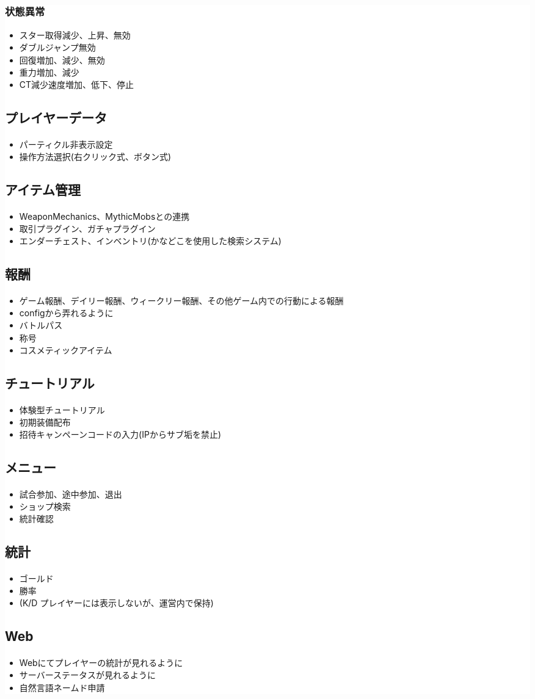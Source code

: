 ### 状態異常

- スター取得減少、上昇、無効
- ダブルジャンプ無効
- 回復増加、減少、無効
- 重力増加、減少
- CT減少速度増加、低下、停止

## プレイヤーデータ

- パーティクル非表示設定
- 操作方法選択(右クリック式、ボタン式)

## アイテム管理

- WeaponMechanics、MythicMobsとの連携
- 取引プラグイン、ガチャプラグイン
- エンダーチェスト、インベントリ(かなどこを使用した検索システム)

## 報酬

- ゲーム報酬、デイリー報酬、ウィークリー報酬、その他ゲーム内での行動による報酬
- configから弄れるように
- バトルパス
- 称号
- コスメティックアイテム

## チュートリアル

- 体験型チュートリアル
- 初期装備配布
- 招待キャンペーンコードの入力(IPからサブ垢を禁止)

## メニュー

- 試合参加、途中参加、退出
- ショップ検索
- 統計確認

## 統計

- ゴールド
- 勝率
- (K/D プレイヤーには表示しないが、運営内で保持)

## Web

- Webにてプレイヤーの統計が見れるように
- サーバーステータスが見れるように
- 自然言語ネームド申請

